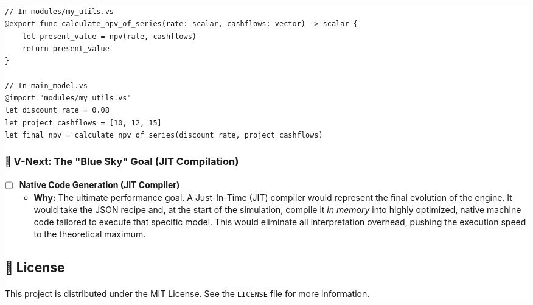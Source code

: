   ```valuascript
  // In modules/my_utils.vs
  @export func calculate_npv_of_series(rate: scalar, cashflows: vector) -> scalar {
      let present_value = npv(rate, cashflows)
      return present_value
  }

  // In main_model.vs
  @import "modules/my_utils.vs"
  let discount_rate = 0.08
  let project_cashflows = [10, 12, 15]
  let final_npv = calculate_npv_of_series(discount_rate, project_cashflows)
  ```

### 🌌 V-Next: The "Blue Sky" Goal (JIT Compilation)

- [ ] **Native Code Generation (JIT Compiler)**
  - **Why:** The ultimate performance goal. A Just-In-Time (JIT) compiler would represent the final evolution of the engine. It would take the JSON recipe and, at the start of the simulation, compile it _in memory_ into highly optimized, native machine code tailored to execute that specific model. This would eliminate all interpretation overhead, pushing the execution speed to the theoretical maximum.

## 📄 License

This project is distributed under the MIT License. See the `LICENSE` file for more information.
